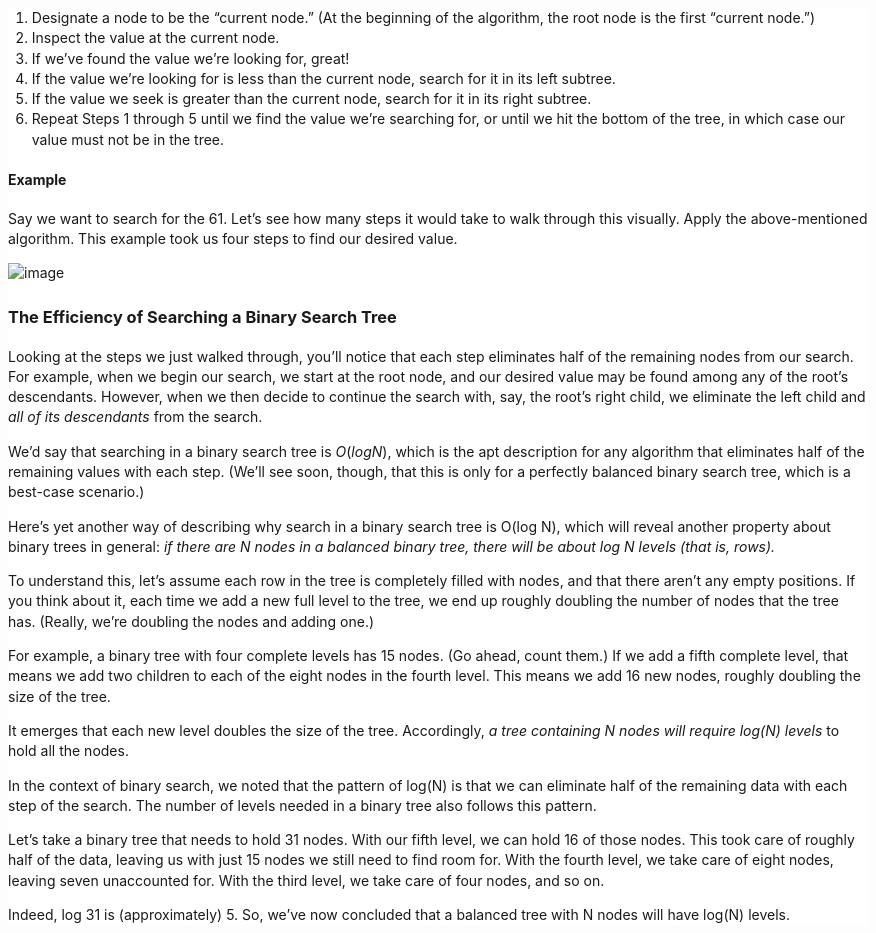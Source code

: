 1. Designate a node to be the “current node.” (At the beginning of the algorithm, the root node is the first “current node.”)
2. Inspect the value at the current node.
3. If we’ve found the value we’re looking for, great!
4. If the value we’re looking for is less than the current node, search for it in its left subtree.
5. If the value we seek is greater than the current node, search for it in its right subtree.
6. Repeat Steps 1 through 5 until we find the value we’re searching for, or until we hit the bottom of the tree, in which case our value must not be in the tree.

#### Example

Say we want to search for the 61. Let’s see how many steps it would take to walk through this visually. Apply the above-mentioned algorithm. This example took us four steps to find our desired value.

<img width="506" alt="image" src="https://user-images.githubusercontent.com/11669149/226491501-eceaea21-3ade-421c-a5d3-e4c584fa6750.png">

### The Efficiency of Searching a Binary Search Tree

Looking at the steps we just walked through, you’ll notice that each step eliminates half of the remaining nodes from our search. For example, when we begin our search, we start at the root node, and our desired value may be found among any of the root’s descendants. However, when we then decide to continue the search with, say, the root’s right child, we eliminate the left child and *all of its descendants* from the search.

We’d say that searching in a binary search tree is $O(log N)$, which is the apt description for any algorithm that eliminates half of the remaining values with each step. (We’ll see soon, though, that this is only for a perfectly balanced binary search tree, which is a best-case scenario.)

Here’s yet another way of describing why search in a binary search tree is O(log N), which will reveal another property about binary trees in general: *if there are N nodes in a balanced binary tree, there will be about log N levels (that is, rows).*

To understand this, let’s assume each row in the tree is completely filled with nodes, and that there aren’t any empty positions. If you think about it, each time we add a new full level to the tree, we end up roughly doubling the number of nodes that the tree has. (Really, we’re doubling the nodes and adding one.)

For example, a binary tree with four complete levels has 15 nodes. (Go ahead, count them.) If we add a fifth complete level, that means we add two children to each of the eight nodes in the fourth level. This means we add 16 new nodes, roughly doubling the size of the tree.

It emerges that each new level doubles the size of the tree. Accordingly, *a tree containing N nodes will require log(N) levels* to hold all the nodes.

In the context of binary search, we noted that the pattern of log(N) is that we can eliminate half of the remaining data with each step of the search. The number of levels needed in a binary tree also follows this pattern.

Let’s take a binary tree that needs to hold 31 nodes. With our fifth level, we can hold 16 of those nodes. This took care of roughly half of the data, leaving us with just 15 nodes we still need to find room for. With the fourth level, we take care of eight nodes, leaving seven unaccounted for. With the third level, we take care of four nodes, and so on.

Indeed, log 31 is (approximately) 5. So, we’ve now concluded that a balanced tree with N nodes will have log(N) levels.
